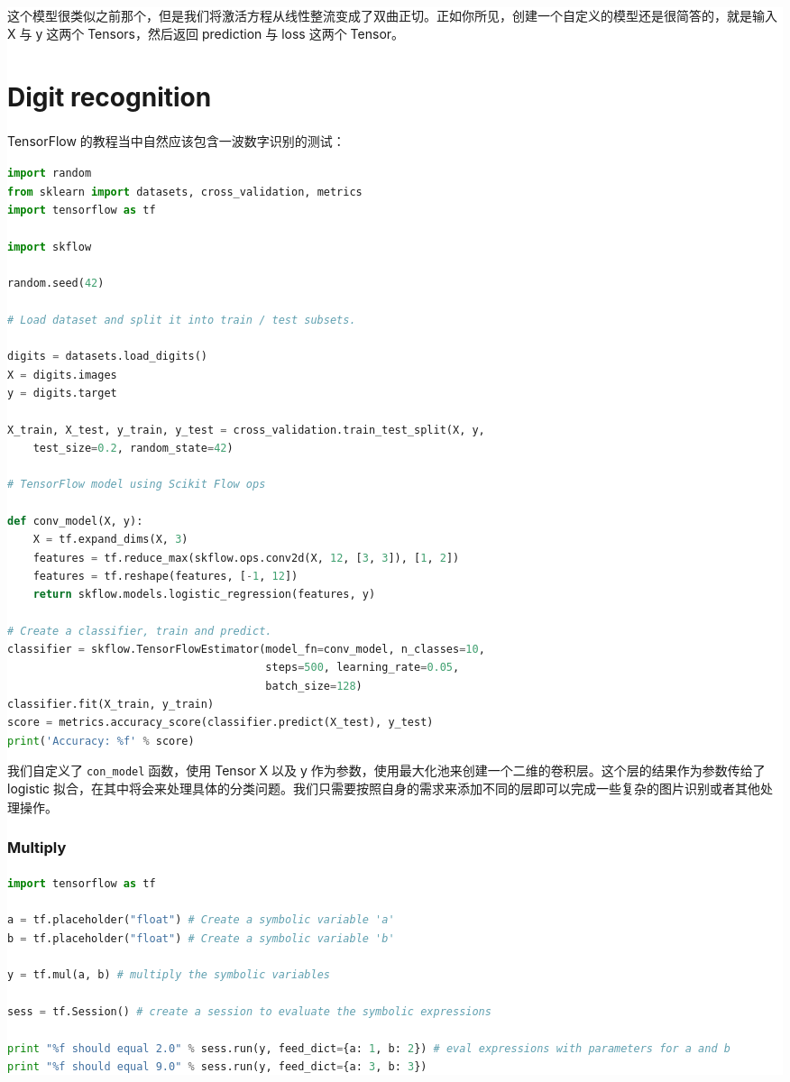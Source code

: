 这个模型很类似之前那个，但是我们将激活方程从线性整流变成了双曲正切。正如你所见，创建一个自定义的模型还是很简答的，就是输入 X 与 y 这两个 Tensors，然后返回 prediction 与 loss 这两个 Tensor。

# Digit recognition

TensorFlow 的教程当中自然应该包含一波数字识别的测试：

```python
import random
from sklearn import datasets, cross_validation, metrics
import tensorflow as tf

import skflow

random.seed(42)

# Load dataset and split it into train / test subsets.

digits = datasets.load_digits()
X = digits.images
y = digits.target

X_train, X_test, y_train, y_test = cross_validation.train_test_split(X, y,
    test_size=0.2, random_state=42)

# TensorFlow model using Scikit Flow ops

def conv_model(X, y):
    X = tf.expand_dims(X, 3)
    features = tf.reduce_max(skflow.ops.conv2d(X, 12, [3, 3]), [1, 2])
    features = tf.reshape(features, [-1, 12])
    return skflow.models.logistic_regression(features, y)

# Create a classifier, train and predict.
classifier = skflow.TensorFlowEstimator(model_fn=conv_model, n_classes=10,
                                        steps=500, learning_rate=0.05,
                                        batch_size=128)
classifier.fit(X_train, y_train)
score = metrics.accuracy_score(classifier.predict(X_test), y_test)
print('Accuracy: %f' % score)
```

我们自定义了 `con_model` 函数，使用 Tensor X 以及 y 作为参数，使用最大化池来创建一个二维的卷积层。这个层的结果作为参数传给了 logistic 拟合，在其中将会来处理具体的分类问题。我们只需要按照自身的需求来添加不同的层即可以完成一些复杂的图片识别或者其他处理操作。

### Multiply

```python
import tensorflow as tf

a = tf.placeholder("float") # Create a symbolic variable 'a'
b = tf.placeholder("float") # Create a symbolic variable 'b'

y = tf.mul(a, b) # multiply the symbolic variables

sess = tf.Session() # create a session to evaluate the symbolic expressions

print "%f should equal 2.0" % sess.run(y, feed_dict={a: 1, b: 2}) # eval expressions with parameters for a and b
print "%f should equal 9.0" % sess.run(y, feed_dict={a: 3, b: 3})
```
